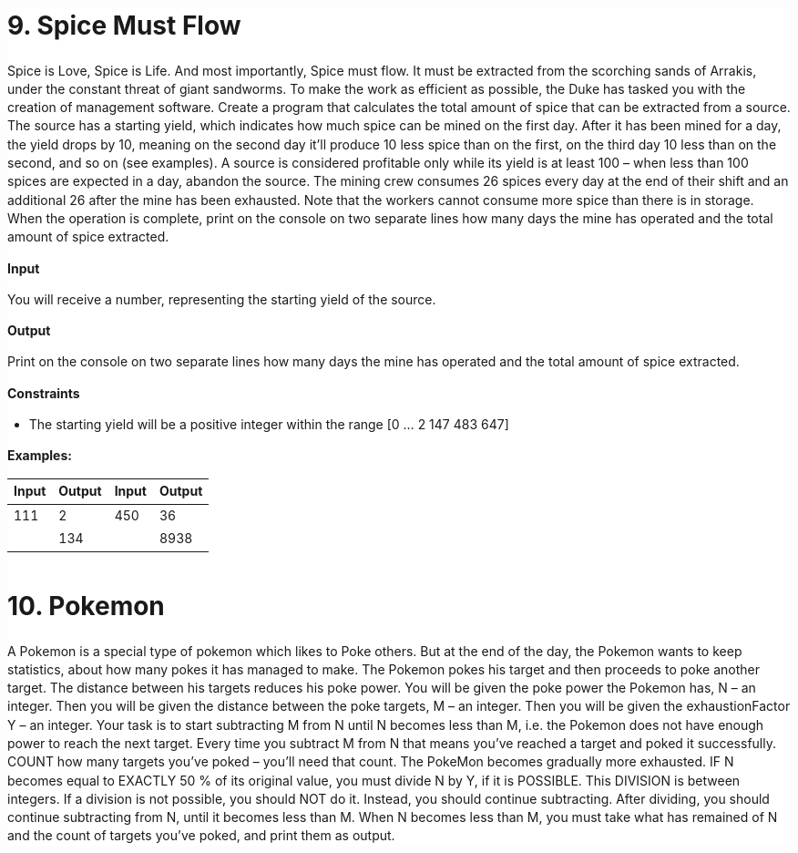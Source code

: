 # 9.	Spice Must Flow
Spice is Love, Spice is Life. And most importantly, Spice must flow. It must be extracted from the scorching sands of Arrakis,
under the constant threat of giant sandworms. To make the work as efficient as possible, the Duke has tasked you with the creation of management software. 
Create a program that calculates the total amount of spice that can be extracted from a source. The source has a starting yield, 
which indicates how much spice can be mined on the first day. After it has been mined for a day, the yield drops by 10, 
meaning on the second day it’ll produce 10 less spice than on the first, on the third day 10 less than on the second, and so on (see examples). 
A source is considered profitable only while its yield is at least 100 – when less than 100 spices are expected in a day, abandon the source. 
The mining crew consumes 26 spices every day at the end of their shift and an additional 26 after the mine has been exhausted. 
Note that the workers cannot consume more spice than there is in storage. 
When the operation is complete, print on the console on two separate lines how many days the mine has operated and the total amount of spice extracted.

**Input**

You will receive a number, representing the starting yield of the source. 

**Output** 

Print on the console on two separate lines how many days the mine has operated and the total amount of spice extracted.

**Constraints** 
-	The starting yield will be a positive integer within the range [0 … 2 147 483 647]

**Examples:**

Input|Output|Input|Output
---|---|---|---
111|2|450|36
||134||8938

# 10.	Pokemon
A Pokemon is a special type of pokemon which likes to Poke others. But at the end of the day, the Pokemon wants to keep statistics, 
about how many pokes it has managed to make.
The Pokemon pokes his target and then proceeds to poke another target. The distance between his targets reduces his poke power.
You will be given the poke power the Pokemon has, N – an integer.
Then you will be given the distance between the poke targets, M – an integer.
Then you will be given the exhaustionFactor Y – an integer. Your task is to start subtracting M from N until N becomes less than M, i.e. 
the Pokemon does not have enough power to reach the next target. 
Every time you subtract M from N that means you’ve reached a target and poked it successfully. COUNT how many targets you’ve poked – you’ll need that count.
The PokeMon becomes gradually more exhausted. IF N becomes equal to EXACTLY 50 % of its original value, you must divide N by Y, if it is POSSIBLE. 
This DIVISION is between integers.
If a division is not possible, you should NOT do it. Instead, you should continue subtracting.
After dividing, you should continue subtracting from N, until it becomes less than M.
When N becomes less than M, you must take what has remained of N and the count of targets you’ve poked, and print them as output.
